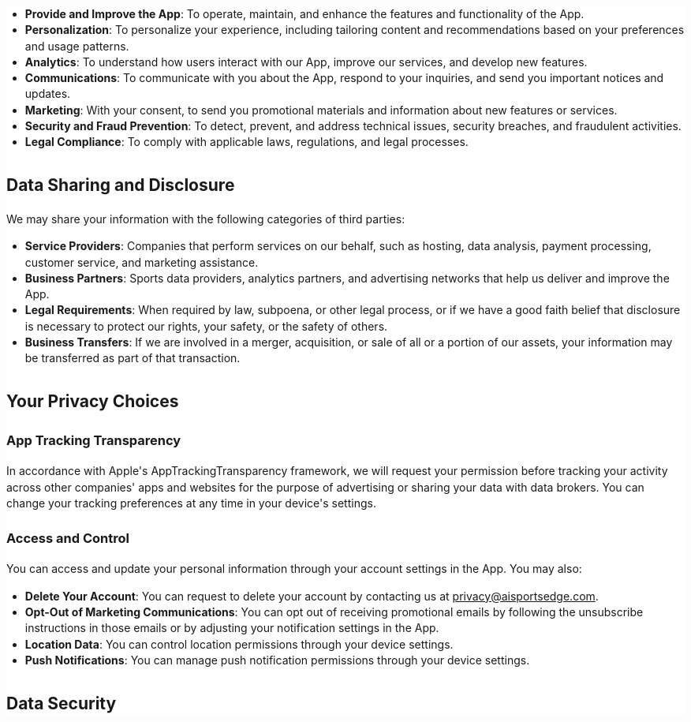 - **Provide and Improve the App**: To operate, maintain, and enhance the features and functionality of the App.
- **Personalization**: To personalize your experience, including tailoring content and recommendations based on your preferences and usage patterns.
- **Analytics**: To understand how users interact with our App, improve our services, and develop new features.
- **Communications**: To communicate with you about the App, respond to your inquiries, and send you important notices and updates.
- **Marketing**: With your consent, to send you promotional materials and information about new features or services.
- **Security and Fraud Prevention**: To detect, prevent, and address technical issues, security breaches, and fraudulent activities.
- **Legal Compliance**: To comply with applicable laws, regulations, and legal processes.

## Data Sharing and Disclosure

We may share your information with the following categories of third parties:

- **Service Providers**: Companies that perform services on our behalf, such as hosting, data analysis, payment processing, customer service, and marketing assistance.
- **Business Partners**: Sports data providers, analytics partners, and advertising networks that help us deliver and improve the App.
- **Legal Requirements**: When required by law, subpoena, or other legal process, or if we have a good faith belief that disclosure is necessary to protect our rights, your safety, or the safety of others.
- **Business Transfers**: If we are involved in a merger, acquisition, or sale of all or a portion of our assets, your information may be transferred as part of that transaction.

## Your Privacy Choices

### App Tracking Transparency

In accordance with Apple's AppTrackingTransparency framework, we will request your permission before tracking your activity across other companies' apps and websites for the purpose of advertising or sharing your data with data brokers. You can change your tracking preferences at any time in your device's settings.

### Access and Control

You can access and update your personal information through your account settings in the App. You may also:

- **Delete Your Account**: You can request to delete your account by contacting us at privacy@aisportsedge.com.
- **Opt-Out of Marketing Communications**: You can opt out of receiving promotional emails by following the unsubscribe instructions in those emails or by adjusting your notification settings in the App.
- **Location Data**: You can control location permissions through your device settings.
- **Push Notifications**: You can manage push notification permissions through your device settings.

## Data Security
